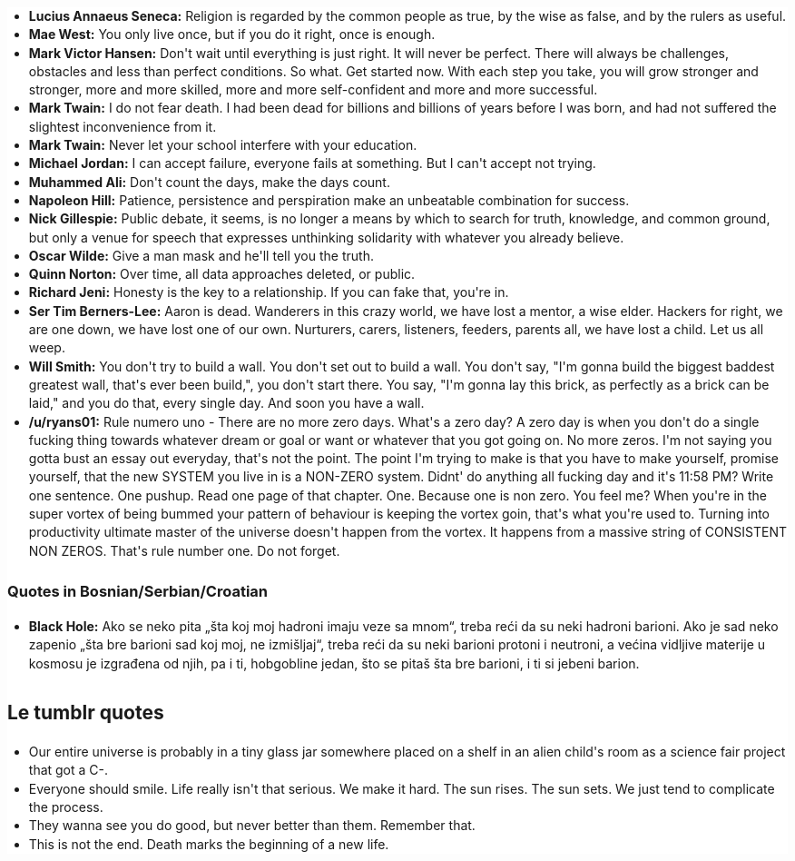 * **Lucius Annaeus Seneca:** Religion is regarded by the common people as true, by the wise as false, and by the rulers as useful.
* **Mae West:** You only live once, but if you do it right, once is enough.
* **Mark Victor Hansen:** Don't wait until everything is just right. It will never be perfect. There will always be challenges, obstacles and less than perfect conditions. So what. Get started now. With each step you take, you will grow stronger and stronger, more and more skilled, more and more self-confident and more and more successful.
* **Mark Twain:** I do not fear death. I had been dead for billions and billions of years before I was born, and had not suffered the slightest inconvenience from it.
* **Mark Twain:** Never let your school interfere with your education.
* **Michael Jordan:** I can accept failure, everyone fails at something. But I can't accept not trying.
* **Muhammed Ali:** Don't count the days, make the days count.
* **Napoleon Hill:** Patience, persistence and perspiration make an unbeatable combination for success.
* **Nick Gillespie:** Public debate, it seems, is no longer a means by which to search for truth, knowledge, and common ground, but only a venue for speech that expresses unthinking solidarity with whatever you already believe.
* **Oscar Wilde:** Give a man mask and he'll tell you the truth.
* **Quinn Norton:** Over time, all data approaches deleted, or public.
* **Richard Jeni:** Honesty is the key to a relationship. If you can fake that, you're in.
* **Ser Tim Berners-Lee:** Aaron is dead. Wanderers in this crazy world, we have lost a mentor, a wise elder. Hackers for right, we are one down, we have lost one of our own. Nurturers, carers, listeners, feeders, parents all, we have lost a child. Let us all weep.
* **Will Smith:** You don't try to build a wall. You don't set out to build a wall. You don't say, "I'm gonna build the biggest baddest greatest wall, that's ever been build,", you don't start there. You say, "I'm gonna lay this brick, as perfectly as a brick can be laid," and you do that, every single day. And soon you have a wall.
* **/u/ryans01:** Rule numero uno - There are no more zero days. What's a zero day? A zero day is when you don't do a single fucking thing towards whatever dream or goal or want or whatever that you got going on. No more zeros. I'm not saying you gotta bust an essay out everyday, that's not the point. The point I'm trying to make is that you have to make yourself, promise yourself, that the new SYSTEM you live in is a NON-ZERO system. Didnt' do anything all fucking day and it's 11:58 PM? Write one sentence. One pushup. Read one page of that chapter. One. Because one is non zero. You feel me? When you're in the super vortex of being bummed your pattern of behaviour is keeping the vortex goin, that's what you're used to. Turning into productivity ultimate master of the universe doesn't happen from the vortex. It happens from a massive string of CONSISTENT NON ZEROS. That's rule number one. Do not forget.

### Quotes in Bosnian/Serbian/Croatian

* **Black Hole:** Ako se neko pita „šta koj moj hadroni imaju veze sa mnom“, treba reći da su neki hadroni barioni. Ako je sad neko zapenio „šta bre barioni sad koj moj, ne izmišljaj“, treba reći da su neki barioni protoni i neutroni, a većina vidljive materije u kosmosu je izgrađena od njih, pa i ti, hobgobline jedan, što se pitaš šta bre barioni, i ti si jebeni barion.

## Le tumblr quotes

* Our entire universe is probably in a tiny glass jar somewhere placed on a shelf in an alien child's room as a science fair project that got a C-.
* Everyone should smile. Life really isn't that serious. We make it hard. The sun rises. The sun sets. We just tend to complicate the process.
* They wanna see you do good, but never better than them. Remember that.
* This is not the end. Death marks the beginning of a new life.
